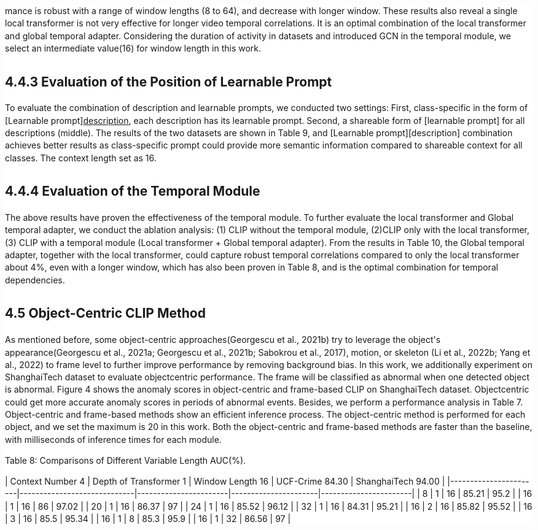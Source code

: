 mance is robust with a range of window lengths (8 to 64), and decrease with longer window. These results also reveal a single local transformer is not very effective for longer video temporal correlations. It is an optimal combination of the local transformer and global temporal adapter. Considering the duration of activity in datasets and introduced GCN in the temporal module, we select an intermediate value(16) for window length in this work.

## 4.4.3 Evaluation of the Position of Learnable Prompt

To evaluate the combination of description and learnable prompts, we conducted two settings: First, class-specific in the form of [Learnable prompt][description](end), each description has its learnable prompt. Second, a shareable form of [learnable prompt] for all descriptions (middle). The results of the two datasets are shown in Table 9, and [Learnable prompt][description] combination achieves better results as class-specific prompt could provide more semantic information compared to shareable context for all classes. The context length set as 16.

## 4.4.4 Evaluation of the Temporal Module

The above results have proven the effectiveness of the temporal module. To further evaluate the local transformer and Global temporal adapter, we conduct the ablation analysis: (1) CLIP without the temporal module, (2)CLIP only with the local transformer, (3) CLIP with a temporal module (Local transformer + Global temporal adapter). From the results in Table 10, the Global temporal adapter, together with the local transformer, could capture robust temporal correlations compared to only the local transformer about 4%, even with a longer window, which has also been proven in Table 8, and is the optimal combination for temporal dependencies.

## 4.5 Object-Centric CLIP Method

As mentioned before, some object-centric approaches(Georgescu et al., 2021b) try to leverage the object's appearance(Georgescu et al., 2021a; Georgescu et al., 2021b; Sabokrou et al., 2017), motion, or skeleton (Li et al., 2022b; Yang et al., 2022) to frame level to further improve performance by removing background bias. In this work, we additionally experiment on ShanghaiTech dataset to evaluate objectcentric performance. The frame will be classified as abnormal when one detected object is abnormal. Figure 4 shows the anomaly scores in object-centric and frame-based CLIP on ShanghaiTech dataset. Objectcentric could get more accurate anomaly scores in periods of abnormal events. Besides, we perform a performance analysis in Table 7. Object-centric and frame-based methods show an efficient inference process. The object-centric method is performed for each object, and we set the maximum is 20 in this work. Both the object-centric and frame-based methods are faster than the baseline, with milliseconds of inference times for each module.

Table 8: Comparisons of Different Variable Length AUC(%).

|   Context Number 
 4  |   Depth of Transformer 
 1  |   Window Length 
 16  |   UCF-Crime 
 84.30  |   ShanghaiTech
 94.00 |
|-----------------------|-----------------------------|-----------------------|----------------------|-----------------------|
|                    8  |                          1  |                   16  |                85.21 |                 95.2  |
|                   16  |                          1  |                   16  |                86    |                 97.02 |
|                   20  |                          1  |                   16  |                86.37 |                 97    |
|                   24  |                          1  |                   16  |                85.52 |                 96.12 |
|                   32  |                          1  |                   16  |                84.31 |                 95.21 |
|                    16 |                          2  |                   16  |                85.82 |                 95.52 |
|                    16 |                          3  |                   16  |                85.5  |                 95.34 |
|                    16 |                          1  |                    8  |                85.3  |                 95.9  |
|                    16 |                          1  |                   32  |                86.56 |                 97    |